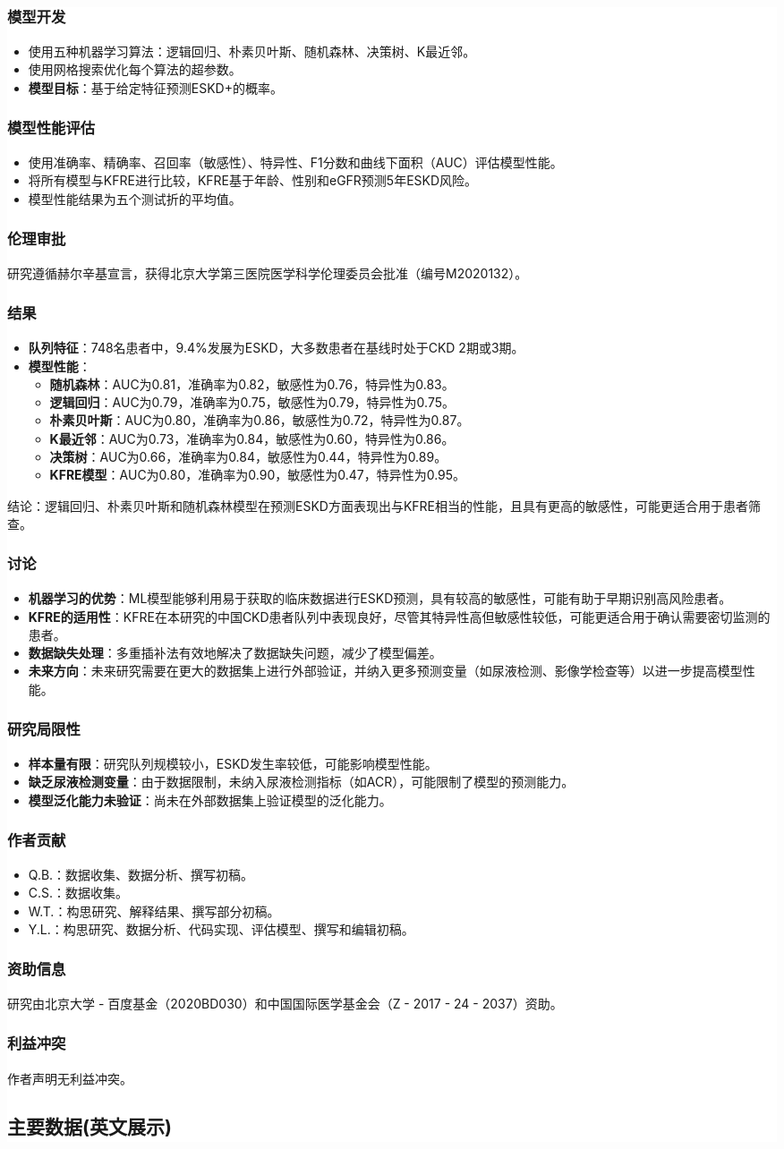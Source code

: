 ### 模型开发
- 使用五种机器学习算法：逻辑回归、朴素贝叶斯、随机森林、决策树、K最近邻。
- 使用网格搜索优化每个算法的超参数。
- **模型目标**：基于给定特征预测ESKD+的概率。

### 模型性能评估
- 使用准确率、精确率、召回率（敏感性）、特异性、F1分数和曲线下面积（AUC）评估模型性能。
- 将所有模型与KFRE进行比较，KFRE基于年龄、性别和eGFR预测5年ESKD风险。
- 模型性能结果为五个测试折的平均值。

### 伦理审批
研究遵循赫尔辛基宣言，获得北京大学第三医院医学科学伦理委员会批准（编号M2020132）。

### 结果
- **队列特征**：748名患者中，9.4%发展为ESKD，大多数患者在基线时处于CKD 2期或3期。
- **模型性能**：
    - **随机森林**：AUC为0.81，准确率为0.82，敏感性为0.76，特异性为0.83。
    - **逻辑回归**：AUC为0.79，准确率为0.75，敏感性为0.79，特异性为0.75。
    - **朴素贝叶斯**：AUC为0.80，准确率为0.86，敏感性为0.72，特异性为0.87。
    - **K最近邻**：AUC为0.73，准确率为0.84，敏感性为0.60，特异性为0.86。
    - **决策树**：AUC为0.66，准确率为0.84，敏感性为0.44，特异性为0.89。
    - **KFRE模型**：AUC为0.80，准确率为0.90，敏感性为0.47，特异性为0.95。

结论：逻辑回归、朴素贝叶斯和随机森林模型在预测ESKD方面表现出与KFRE相当的性能，且具有更高的敏感性，可能更适合用于患者筛查。

### 讨论
- **机器学习的优势**：ML模型能够利用易于获取的临床数据进行ESKD预测，具有较高的敏感性，可能有助于早期识别高风险患者。
- **KFRE的适用性**：KFRE在本研究的中国CKD患者队列中表现良好，尽管其特异性高但敏感性较低，可能更适合用于确认需要密切监测的患者。
- **数据缺失处理**：多重插补法有效地解决了数据缺失问题，减少了模型偏差。
- **未来方向**：未来研究需要在更大的数据集上进行外部验证，并纳入更多预测变量（如尿液检测、影像学检查等）以进一步提高模型性能。

### 研究局限性
- **样本量有限**：研究队列规模较小，ESKD发生率较低，可能影响模型性能。
- **缺乏尿液检测变量**：由于数据限制，未纳入尿液检测指标（如ACR），可能限制了模型的预测能力。
- **模型泛化能力未验证**：尚未在外部数据集上验证模型的泛化能力。

### 作者贡献
- Q.B.：数据收集、数据分析、撰写初稿。
- C.S.：数据收集。
- W.T.：构思研究、解释结果、撰写部分初稿。
- Y.L.：构思研究、数据分析、代码实现、评估模型、撰写和编辑初稿。

### 资助信息
研究由北京大学 - 百度基金（2020BD030）和中国国际医学基金会（Z - 2017 - 24 - 2037）资助。

### 利益冲突
作者声明无利益冲突。

## 主要数据(英文展示)
